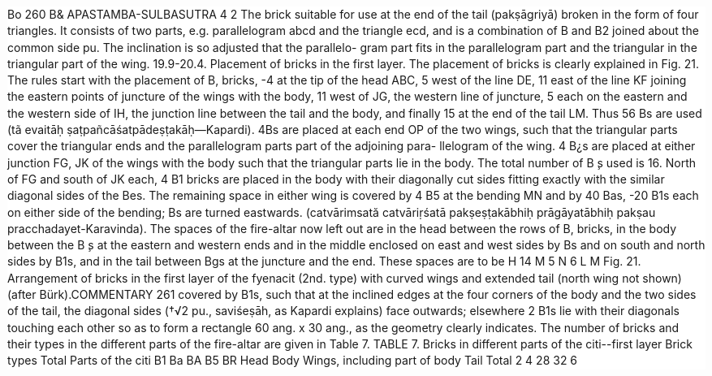 Во 
260 
B& 
APASTAMBA-SULBASUTRA 
4 
2 
The brick suitable for use at the end of the tail (pakṣāgriyā) broken in the form of four triangles. It consists of two parts, e.g. parallelogram abcd and the triangle ecd, and is a combination of B and B2 joined about the common side pu. The inclination is so adjusted that the parallelo- gram part fits in the parallelogram part and the triangular in the triangular part of the wing. 
19.9-20.4. Placement of bricks in the first layer. The placement of bricks is clearly explained in Fig. 21. The rules start with the placement of B, bricks, -4 at the tip of the head ABC, 5 west of the line DE, 11 east of the line KF joining the eastern points of juncture of the wings with the body, 11 west of JG, the western line of juncture, 5 each on the eastern and the western side of IH, the junction line between the tail and the body, and finally 15 at the end of the tail LM. Thus 56 Bs are used (tã evaitāḥ ṣaṭpañcāśatpādeṣṭakāḥ—Kapardi). 
4Bs are placed at each end OP of the two wings, such that the triangular parts cover the triangular ends and the parallelogram parts part of the adjoining para- llelogram of the wing. 4 B¿s are placed at either junction FG, JK of the wings with the body such that the triangular parts lie in the body. The total number of B ̧s used is 16. North of FG and south of JK each, 4 B1 bricks are placed in the body with their diagonally cut sides fitting exactly with the similar diagonal sides of the Bes. The remaining space in either wing is covered by 4 B5 at the bending MN and by 40 Bas, -20 B1s each on either side of the bending; Bs are turned eastwards. (catvārimsată catvāriṛśatā pakṣeṣṭakābhiḥ prāgāyatābhiḥ pakṣau pracchadayet-Karavinda). 
The spaces of the fire-altar now left out are in the head between the rows of B, bricks, in the body between the B ̧s at the eastern and western ends and in the middle enclosed on east and west sides by Bs and on south and north sides by B1s, and in the tail between Bgs at the juncture and the end. These spaces are to be 
H 
14 
M 
5 
N 
6 
L 
M 
Fig. 21. Arrangement of bricks in the first layer of the fyenacit (2nd. type) with curved wings and extended tail (north wing not shown) (after Bürk).COMMENTARY 
261 
covered by B1s, such that at the inclined edges at the four corners of the body and the two sides of the tail, the diagonal sides (†√2 pu., saviśeṣāh, as Kapardi explains) face outwards; elsewhere 2 B1s lie with their diagonals touching each other so as to form a rectangle 60 ang. x 30 ang., as the geometry clearly indicates. The number of bricks and their types in the different parts of the fire-altar are given in Table 7. 
TABLE 7. Bricks in different parts of the citi--first layer 
Brick types 
Total 
Parts of the citi 
B1 
Ba 
BA 
B5 
BR 
Head 
Body 
Wings, including part 
of body 
Tail 
Total 
2 
4 
28 
32 
6 